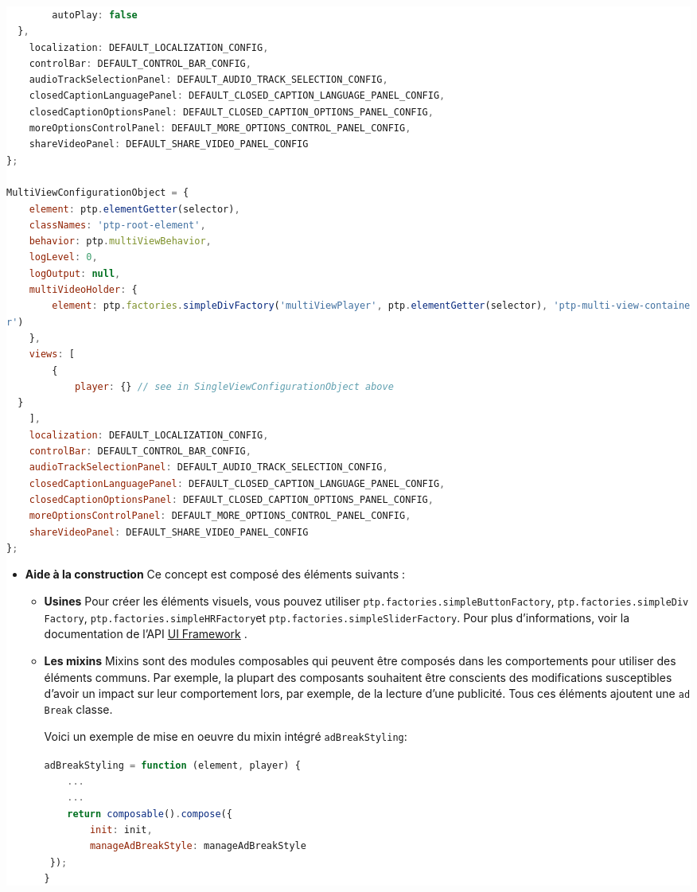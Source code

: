    ```js
           autoPlay: false 
     }, 
       localization: DEFAULT_LOCALIZATION_CONFIG, 
       controlBar: DEFAULT_CONTROL_BAR_CONFIG, 
       audioTrackSelectionPanel: DEFAULT_AUDIO_TRACK_SELECTION_CONFIG, 
       closedCaptionLanguagePanel: DEFAULT_CLOSED_CAPTION_LANGUAGE_PANEL_CONFIG, 
       closedCaptionOptionsPanel: DEFAULT_CLOSED_CAPTION_OPTIONS_PANEL_CONFIG, 
       moreOptionsControlPanel: DEFAULT_MORE_OPTIONS_CONTROL_PANEL_CONFIG, 
       shareVideoPanel: DEFAULT_SHARE_VIDEO_PANEL_CONFIG 
   }; 
   
   MultiViewConfigurationObject = { 
       element: ptp.elementGetter(selector), 
       classNames: 'ptp-root-element', 
       behavior: ptp.multiViewBehavior, 
       logLevel: 0, 
       logOutput: null, 
       multiVideoHolder: { 
           element: ptp.factories.simpleDivFactory('multiViewPlayer', ptp.elementGetter(selector), 'ptp-multi-view-container') 
       }, 
       views: [ 
           { 
               player: {} // see in SingleViewConfigurationObject above 
     } 
       ], 
       localization: DEFAULT_LOCALIZATION_CONFIG, 
       controlBar: DEFAULT_CONTROL_BAR_CONFIG, 
       audioTrackSelectionPanel: DEFAULT_AUDIO_TRACK_SELECTION_CONFIG, 
       closedCaptionLanguagePanel: DEFAULT_CLOSED_CAPTION_LANGUAGE_PANEL_CONFIG, 
       closedCaptionOptionsPanel: DEFAULT_CLOSED_CAPTION_OPTIONS_PANEL_CONFIG, 
       moreOptionsControlPanel: DEFAULT_MORE_OPTIONS_CONTROL_PANEL_CONFIG, 
       shareVideoPanel: DEFAULT_SHARE_VIDEO_PANEL_CONFIG 
   };
   ```

* **Aide à la construction** Ce concept est composé des éléments suivants :

   * **Usines** Pour créer les éléments visuels, vous pouvez utiliser `ptp.factories.simpleButtonFactory`, `ptp.factories.simpleDivFactory`, `ptp.factories.simpleHRFactory`et `ptp.factories.simpleSliderFactory`. Pour plus d’informations, voir la documentation de l’API [UI Framework](https://help.adobe.com/en_US/primetime/api/psdk/btvsdk-ui-framework/index.html) .

   * **Les mixins** Mixins sont des modules composables qui peuvent être composés dans les comportements pour utiliser des éléments communs. Par exemple, la plupart des composants souhaitent être conscients des modifications susceptibles d’avoir un impact sur leur comportement lors, par exemple, de la lecture d’une publicité. Tous ces éléments ajoutent une `adBreak` classe.

      Voici un exemple de mise en oeuvre du mixin intégré `adBreakStyling`:

      ```js
      adBreakStyling = function (element, player) { 
          ... 
          ... 
          return composable().compose({ 
              init: init, 
              manageAdBreakStyle: manageAdBreakStyle 
       }); 
      }
      ```
